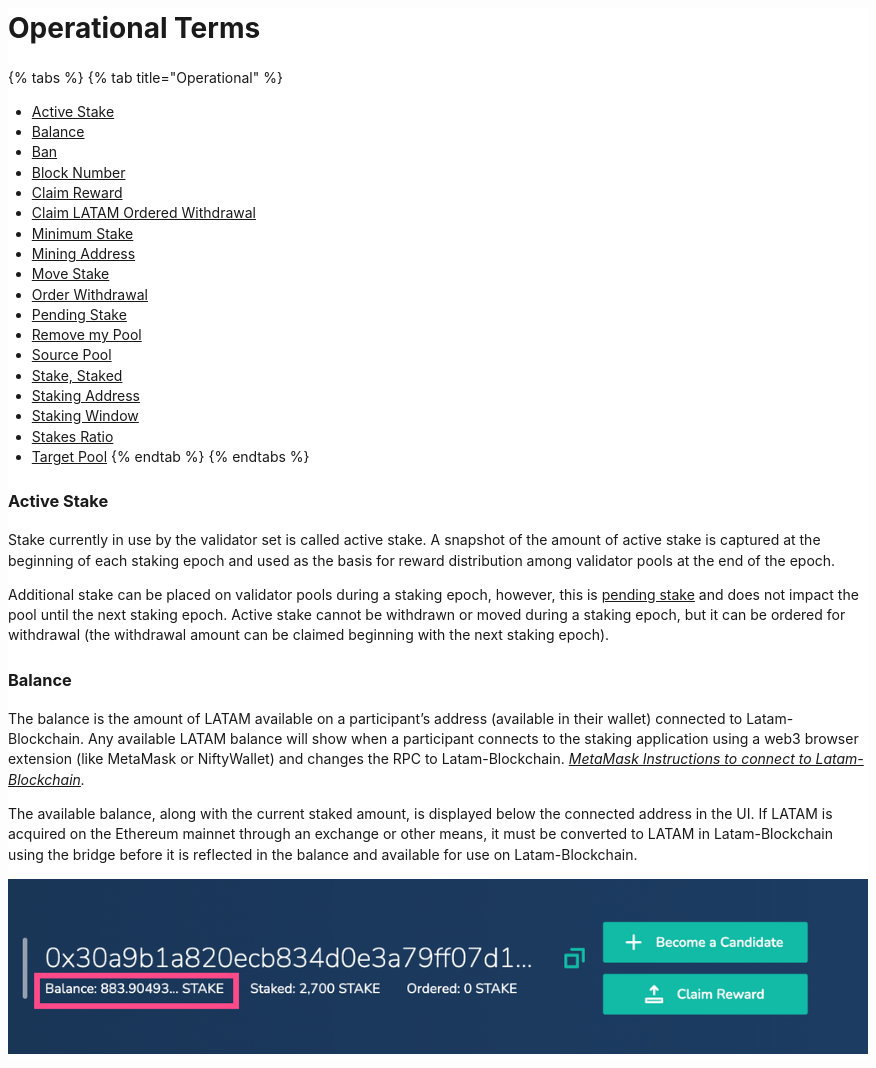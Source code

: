 # Operational Terms

{% tabs %}
{% tab title="Operational" %}
* [Active Stake ](operational-terms.md#active-stake)
* [Balance ](operational-terms.md#balance)
* [Ban ](operational-terms.md#ban)
* [Block Number](operational-terms.md#block-number)
* [Claim Reward ](operational-terms.md#claim-reward)
* [Claim LATAM Ordered Withdrawal ](operational-terms.md#claim-ordered-withdrawal)
* [Minimum Stake ](operational-terms.md#minimum-stake)
* [Mining Address ](operational-terms.md#mining-address)
* [Move Stake ](operational-terms.md#move-stake)
* [Order Withdrawal ](operational-terms.md#order-withdrawal)
* [Pending Stake ](operational-terms.md#pending-stake)
* [Remove my Pool](operational-terms.md#remove-my-pool)
* [Source Pool ](operational-terms.md#source-pool)
* [Stake, Staked ](operational-terms.md#stake-staked)
* [Staking Address ](operational-terms.md#staking-address)
* [Staking Window](operational-terms.md#staking-window)
* [Stakes Ratio](operational-terms.md#stakes-ratio)
* [Target Pool](operational-terms.md#target-pool)
{% endtab %}
{% endtabs %}

### Active Stake

Stake currently in use by the validator set is called active stake. A snapshot of the amount of active stake is captured at the beginning of each staking epoch and used as the basis for reward distribution among validator pools at the end of the epoch.

Additional stake can be placed on validator pools during a staking epoch, however, this is [pending stake](operational-terms.md#pending-stake) and does not impact the pool until the next staking epoch. Active stake cannot be withdrawn or moved during a staking epoch, but it can be ordered for withdrawal \(the withdrawal amount can be claimed beginning with the next staking epoch\).

### Balance

The balance is the amount of LATAM available on a participant’s address \(available in their wallet\) connected to Latam-Blockchain. Any available LATAM balance will show when a participant connects to the staking application using a web3 browser extension \(like MetaMask or NiftyWallet\) and changes the RPC to Latam-Blockchain. [_MetaMask Instructions to connect to Latam-Blockchain_](../../../for-users/wallets/metamask/metamask-setup.md)_._ 

The available balance, along with the current staked amount, is displayed below the connected address in the UI. If LATAM is acquired on the Ethereum mainnet through an exchange or other means, it must be converted to LATAM in Latam-Blockchain using the bridge before it is reflected in the balance and available for use on Latam-Blockchain.

![LATAM balance in a web3 connected wallet](../../../.gitbook/assets/balance.png)
